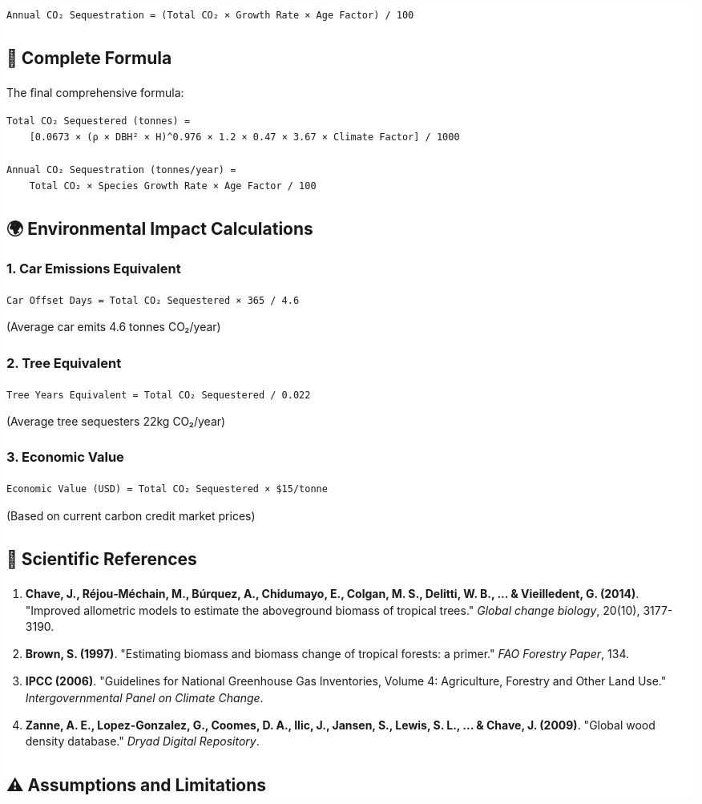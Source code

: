 ```
Annual CO₂ Sequestration = (Total CO₂ × Growth Rate × Age Factor) / 100
```

## 🧮 Complete Formula

The final comprehensive formula:

```
Total CO₂ Sequestered (tonnes) = 
    [0.0673 × (ρ × DBH² × H)^0.976 × 1.2 × 0.47 × 3.67 × Climate Factor] / 1000

Annual CO₂ Sequestration (tonnes/year) = 
    Total CO₂ × Species Growth Rate × Age Factor / 100
```

## 🌍 Environmental Impact Calculations

### 1. Car Emissions Equivalent
```
Car Offset Days = Total CO₂ Sequestered × 365 / 4.6
```
(Average car emits 4.6 tonnes CO₂/year)

### 2. Tree Equivalent
```
Tree Years Equivalent = Total CO₂ Sequestered / 0.022
```
(Average tree sequesters 22kg CO₂/year)

### 3. Economic Value
```
Economic Value (USD) = Total CO₂ Sequestered × $15/tonne
```
(Based on current carbon credit market prices)

## 📖 Scientific References

1. **Chave, J., Réjou‐Méchain, M., Búrquez, A., Chidumayo, E., Colgan, M. S., Delitti, W. B., ... & Vieilledent, G. (2014)**. "Improved allometric models to estimate the aboveground biomass of tropical trees." *Global change biology*, 20(10), 3177-3190.

2. **Brown, S. (1997)**. "Estimating biomass and biomass change of tropical forests: a primer." *FAO Forestry Paper*, 134.

3. **IPCC (2006)**. "Guidelines for National Greenhouse Gas Inventories, Volume 4: Agriculture, Forestry and Other Land Use." *Intergovernmental Panel on Climate Change*.

4. **Zanne, A. E., Lopez-Gonzalez, G., Coomes, D. A., Ilic, J., Jansen, S., Lewis, S. L., ... & Chave, J. (2009)**. "Global wood density database." *Dryad Digital Repository*.

## ⚠️ Assumptions and Limitations
